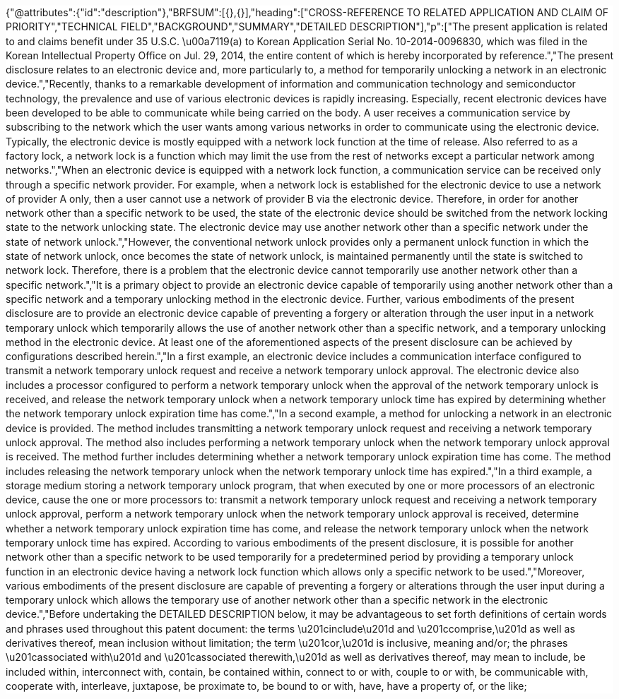 {"@attributes":{"id":"description"},"BRFSUM":[{},{}],"heading":["CROSS-REFERENCE TO RELATED APPLICATION AND CLAIM OF PRIORITY","TECHNICAL FIELD","BACKGROUND","SUMMARY","DETAILED DESCRIPTION"],"p":["The present application is related to and claims benefit under 35 U.S.C. \u00a7119(a) to Korean Application Serial No. 10-2014-0096830, which was filed in the Korean Intellectual Property Office on Jul. 29, 2014, the entire content of which is hereby incorporated by reference.","The present disclosure relates to an electronic device and, more particularly to, a method for temporarily unlocking a network in an electronic device.","Recently, thanks to a remarkable development of information and communication technology and semiconductor technology, the prevalence and use of various electronic devices is rapidly increasing. Especially, recent electronic devices have been developed to be able to communicate while being carried on the body. A user receives a communication service by subscribing to the network which the user wants among various networks in order to communicate using the electronic device. Typically, the electronic device is mostly equipped with a network lock function at the time of release. Also referred to as a factory lock, a network lock is a function which may limit the use from the rest of networks except a particular network among networks.","When an electronic device is equipped with a network lock function, a communication service can be received only through a specific network provider. For example, when a network lock is established for the electronic device to use a network of provider A only, then a user cannot use a network of provider B via the electronic device. Therefore, in order for another network other than a specific network to be used, the state of the electronic device should be switched from the network locking state to the network unlocking state. The electronic device may use another network other than a specific network under the state of network unlock.","However, the conventional network unlock provides only a permanent unlock function in which the state of network unlock, once becomes the state of network unlock, is maintained permanently until the state is switched to network lock. Therefore, there is a problem that the electronic device cannot temporarily use another network other than a specific network.","It is a primary object to provide an electronic device capable of temporarily using another network other than a specific network and a temporary unlocking method in the electronic device. Further, various embodiments of the present disclosure are to provide an electronic device capable of preventing a forgery or alteration through the user input in a network temporary unlock which temporarily allows the use of another network other than a specific network, and a temporary unlocking method in the electronic device. At least one of the aforementioned aspects of the present disclosure can be achieved by configurations described herein.","In a first example, an electronic device includes a communication interface configured to transmit a network temporary unlock request and receive a network temporary unlock approval. The electronic device also includes a processor configured to perform a network temporary unlock when the approval of the network temporary unlock is received, and release the network temporary unlock when a network temporary unlock time has expired by determining whether the network temporary unlock expiration time has come.","In a second example, a method for unlocking a network in an electronic device is provided. The method includes transmitting a network temporary unlock request and receiving a network temporary unlock approval. The method also includes performing a network temporary unlock when the network temporary unlock approval is received. The method further includes determining whether a network temporary unlock expiration time has come. The method includes releasing the network temporary unlock when the network temporary unlock time has expired.","In a third example, a storage medium storing a network temporary unlock program, that when executed by one or more processors of an electronic device, cause the one or more processors to: transmit a network temporary unlock request and receiving a network temporary unlock approval, perform a network temporary unlock when the network temporary unlock approval is received, determine whether a network temporary unlock expiration time has come, and release the network temporary unlock when the network temporary unlock time has expired. According to various embodiments of the present disclosure, it is possible for another network other than a specific network to be used temporarily for a predetermined period by providing a temporary unlock function in an electronic device having a network lock function which allows only a specific network to be used.","Moreover, various embodiments of the present disclosure are capable of preventing a forgery or alterations through the user input during a temporary unlock which allows the temporary use of another network other than a specific network in the electronic device.","Before undertaking the DETAILED DESCRIPTION below, it may be advantageous to set forth definitions of certain words and phrases used throughout this patent document: the terms \u201cinclude\u201d and \u201ccomprise,\u201d as well as derivatives thereof, mean inclusion without limitation; the term \u201cor,\u201d is inclusive, meaning and\/or; the phrases \u201cassociated with\u201d and \u201cassociated therewith,\u201d as well as derivatives thereof, may mean to include, be included within, interconnect with, contain, be contained within, connect to or with, couple to or with, be communicable with, cooperate with, interleave, juxtapose, be proximate to, be bound to or with, have, have a property of, or the like;